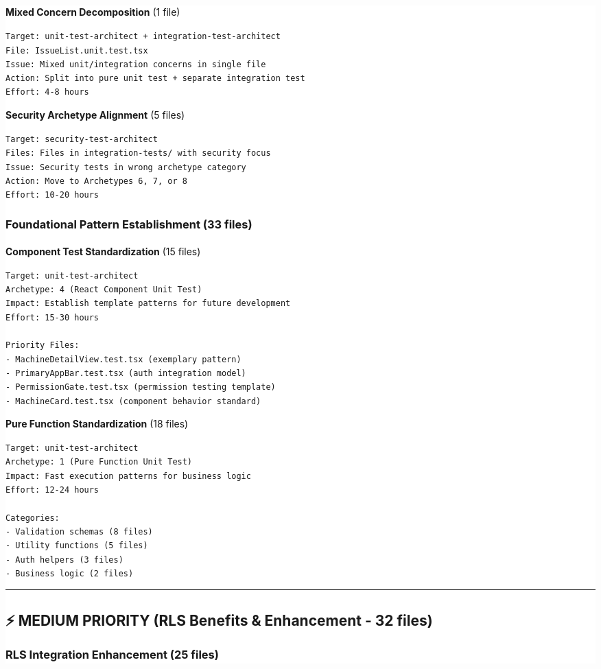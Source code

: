 **Mixed Concern Decomposition** (1 file)
```
Target: unit-test-architect + integration-test-architect
File: IssueList.unit.test.tsx
Issue: Mixed unit/integration concerns in single file
Action: Split into pure unit test + separate integration test
Effort: 4-8 hours
```

**Security Archetype Alignment** (5 files)
```
Target: security-test-architect
Files: Files in integration-tests/ with security focus
Issue: Security tests in wrong archetype category
Action: Move to Archetypes 6, 7, or 8
Effort: 10-20 hours
```

### **Foundational Pattern Establishment** (33 files)

**Component Test Standardization** (15 files)
```
Target: unit-test-architect
Archetype: 4 (React Component Unit Test)
Impact: Establish template patterns for future development
Effort: 15-30 hours

Priority Files:
- MachineDetailView.test.tsx (exemplary pattern)
- PrimaryAppBar.test.tsx (auth integration model)
- PermissionGate.test.tsx (permission testing template)
- MachineCard.test.tsx (component behavior standard)
```

**Pure Function Standardization** (18 files)
```
Target: unit-test-architect  
Archetype: 1 (Pure Function Unit Test)
Impact: Fast execution patterns for business logic
Effort: 12-24 hours

Categories:
- Validation schemas (8 files)
- Utility functions (5 files) 
- Auth helpers (3 files)
- Business logic (2 files)
```

---

## ⚡ **MEDIUM PRIORITY** (RLS Benefits & Enhancement - 32 files)

### **RLS Integration Enhancement** (25 files)

